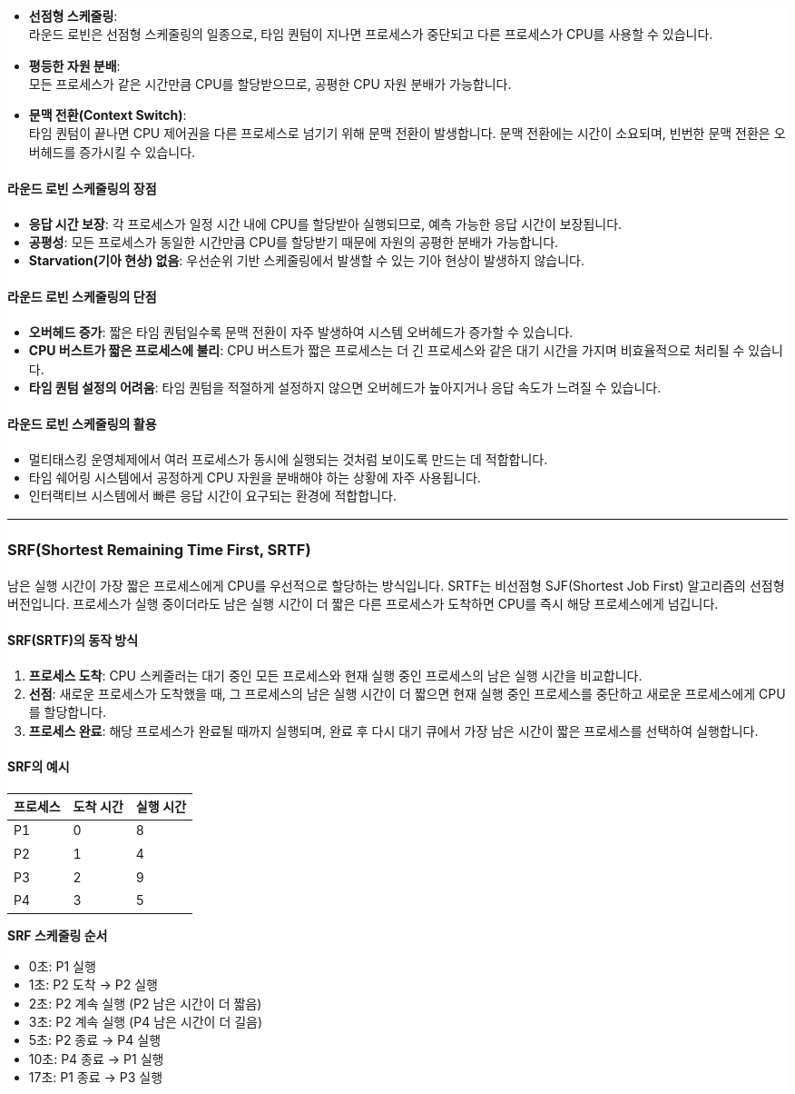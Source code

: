 - **선점형 스케줄링**:  
  라운드 로빈은 선점형 스케줄링의 일종으로, 타임 퀀텀이 지나면 프로세스가 중단되고 다른 프로세스가 CPU를 사용할 수 있습니다.

- **평등한 자원 분배**:  
  모든 프로세스가 같은 시간만큼 CPU를 할당받으므로, 공평한 CPU 자원 분배가 가능합니다.

- **문맥 전환(Context Switch)**:  
  타임 퀀텀이 끝나면 CPU 제어권을 다른 프로세스로 넘기기 위해 문맥 전환이 발생합니다. 문맥 전환에는 시간이 소요되며, 빈번한 문맥 전환은 오버헤드를 증가시킬 수 있습니다.

#### 라운드 로빈 스케줄링의 장점

- **응답 시간 보장**: 각 프로세스가 일정 시간 내에 CPU를 할당받아 실행되므로, 예측 가능한 응답 시간이 보장됩니다.
- **공평성**: 모든 프로세스가 동일한 시간만큼 CPU를 할당받기 때문에 자원의 공평한 분배가 가능합니다.
- **Starvation(기아 현상) 없음**: 우선순위 기반 스케줄링에서 발생할 수 있는 기아 현상이 발생하지 않습니다.

#### 라운드 로빈 스케줄링의 단점

- **오버헤드 증가**: 짧은 타임 퀀텀일수록 문맥 전환이 자주 발생하여 시스템 오버헤드가 증가할 수 있습니다.
- **CPU 버스트가 짧은 프로세스에 불리**: CPU 버스트가 짧은 프로세스는 더 긴 프로세스와 같은 대기 시간을 가지며 비효율적으로 처리될 수 있습니다.
- **타임 퀀텀 설정의 어려움**: 타임 퀀텀을 적절하게 설정하지 않으면 오버헤드가 높아지거나 응답 속도가 느려질 수 있습니다.

#### 라운드 로빈 스케줄링의 활용

- 멀티태스킹 운영체제에서 여러 프로세스가 동시에 실행되는 것처럼 보이도록 만드는 데 적합합니다.
- 타임 쉐어링 시스템에서 공정하게 CPU 자원을 분배해야 하는 상황에 자주 사용됩니다.
- 인터랙티브 시스템에서 빠른 응답 시간이 요구되는 환경에 적합합니다.

---

### SRF(Shortest Remaining Time First, SRTF)

남은 실행 시간이 가장 짧은 프로세스에게 CPU를 우선적으로 할당하는 방식입니다. SRTF는 비선점형 SJF(Shortest Job First) 알고리즘의 선점형 버전입니다. 프로세스가 실행 중이더라도 남은 실행 시간이 더 짧은 다른 프로세스가 도착하면 CPU를 즉시 해당 프로세스에게 넘깁니다.

#### SRF(SRTF)의 동작 방식

1. **프로세스 도착**: CPU 스케줄러는 대기 중인 모든 프로세스와 현재 실행 중인 프로세스의 남은 실행 시간을 비교합니다.
2. **선점**: 새로운 프로세스가 도착했을 때, 그 프로세스의 남은 실행 시간이 더 짧으면 현재 실행 중인 프로세스를 중단하고 새로운 프로세스에게 CPU를 할당합니다.
3. **프로세스 완료**: 해당 프로세스가 완료될 때까지 실행되며, 완료 후 다시 대기 큐에서 가장 남은 시간이 짧은 프로세스를 선택하여 실행합니다.

#### SRF의 예시

| 프로세스 | 도착 시간 | 실행 시간 |
|----------|-----------|------------|
| P1       | 0         | 8          |
| P2       | 1         | 4          |
| P3       | 2         | 9          |
| P4       | 3         | 5          |

**SRF 스케줄링 순서**
- 0초: P1 실행
- 1초: P2 도착 → P2 실행
- 2초: P2 계속 실행 (P2 남은 시간이 더 짧음)
- 3초: P2 계속 실행 (P4 남은 시간이 더 길음)
- 5초: P2 종료 → P4 실행
- 10초: P4 종료 → P1 실행
- 17초: P1 종료 → P3 실행
